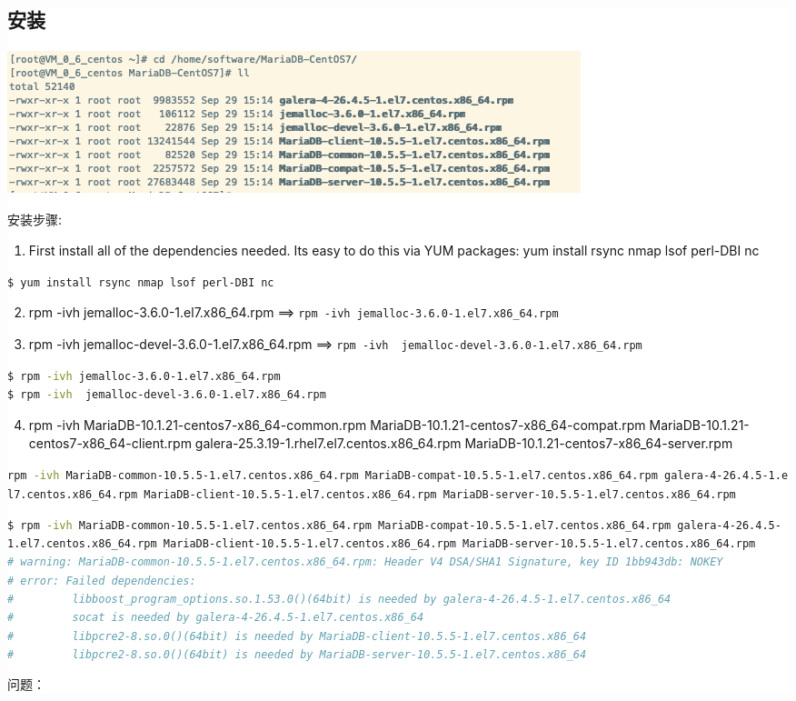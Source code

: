 ## 安装

<img src="/assets/images/useage/08.png"/>

安装步骤:

1) First install all of the dependencies needed. Its easy to do this via YUM packages: yum install rsync nmap lsof perl-DBI nc

```sh
$ yum install rsync nmap lsof perl-DBI nc
```

2) rpm -ivh jemalloc-3.6.0-1.el7.x86_64.rpm ==> `rpm -ivh jemalloc-3.6.0-1.el7.x86_64.rpm`

3) rpm -ivh jemalloc-devel-3.6.0-1.el7.x86_64.rpm ==> `rpm -ivh  jemalloc-devel-3.6.0-1.el7.x86_64.rpm`

```sh
$ rpm -ivh jemalloc-3.6.0-1.el7.x86_64.rpm
$ rpm -ivh  jemalloc-devel-3.6.0-1.el7.x86_64.rpm
```

4) rpm -ivh MariaDB-10.1.21-centos7-x86_64-common.rpm MariaDB-10.1.21-centos7-x86_64-compat.rpm MariaDB-10.1.21-centos7-x86_64-client.rpm galera-25.3.19-1.rhel7.el7.centos.x86_64.rpm MariaDB-10.1.21-centos7-x86_64-server.rpm

```sh
rpm -ivh MariaDB-common-10.5.5-1.el7.centos.x86_64.rpm MariaDB-compat-10.5.5-1.el7.centos.x86_64.rpm galera-4-26.4.5-1.el7.centos.x86_64.rpm MariaDB-client-10.5.5-1.el7.centos.x86_64.rpm MariaDB-server-10.5.5-1.el7.centos.x86_64.rpm
```

```sh
$ rpm -ivh MariaDB-common-10.5.5-1.el7.centos.x86_64.rpm MariaDB-compat-10.5.5-1.el7.centos.x86_64.rpm galera-4-26.4.5-1.el7.centos.x86_64.rpm MariaDB-client-10.5.5-1.el7.centos.x86_64.rpm MariaDB-server-10.5.5-1.el7.centos.x86_64.rpm
# warning: MariaDB-common-10.5.5-1.el7.centos.x86_64.rpm: Header V4 DSA/SHA1 Signature, key ID 1bb943db: NOKEY
# error: Failed dependencies:
#         libboost_program_options.so.1.53.0()(64bit) is needed by galera-4-26.4.5-1.el7.centos.x86_64
#         socat is needed by galera-4-26.4.5-1.el7.centos.x86_64
#         libpcre2-8.so.0()(64bit) is needed by MariaDB-client-10.5.5-1.el7.centos.x86_64
#         libpcre2-8.so.0()(64bit) is needed by MariaDB-server-10.5.5-1.el7.centos.x86_64
```

问题：
